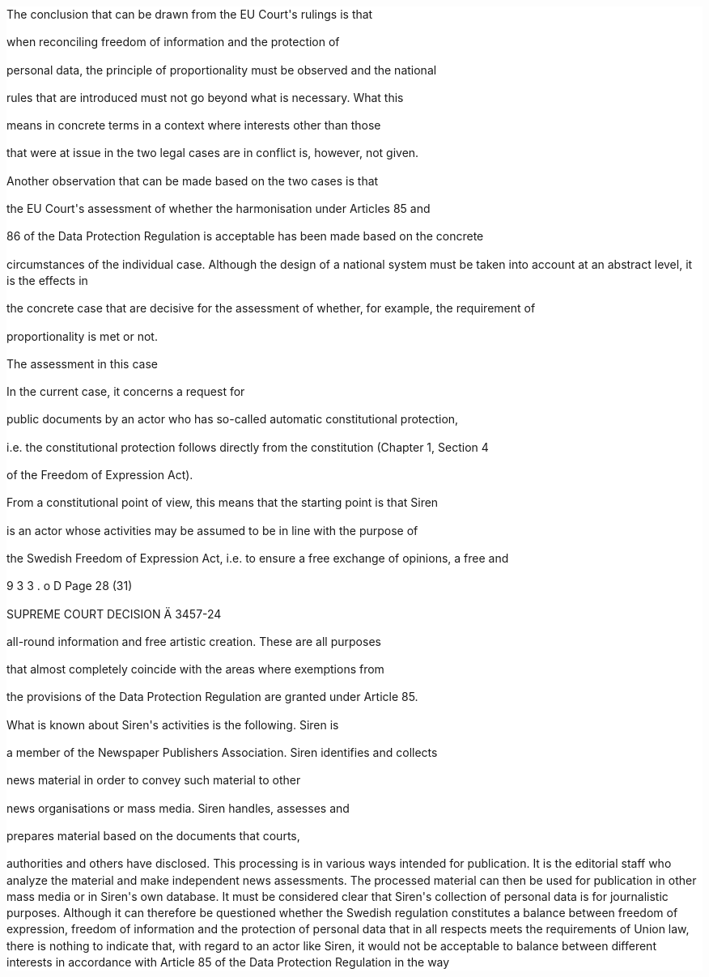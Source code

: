 The conclusion that can be drawn from the EU Court's rulings is that

when reconciling freedom of information and the protection of

personal data, the principle of proportionality must be observed and the national

rules that are introduced must not go beyond what is necessary. What this

means in concrete terms in a context where interests other than those

that were at issue in the two legal cases are in conflict is, however, not given.

Another observation that can be made based on the two cases is that

the EU Court's assessment of whether the harmonisation under Articles 85 and

86 of the Data Protection Regulation is acceptable has been made based on the concrete

circumstances of the individual case. Although the design of a national system must be taken into account at an abstract level, it is the effects in

the concrete case that are decisive for the assessment of whether, for example, the requirement of

proportionality is met or not.

The assessment in this case

In the current case, it concerns a request for

public documents by an actor who has so-called automatic constitutional protection,

i.e. the constitutional protection follows directly from the constitution (Chapter 1, Section 4

of the Freedom of Expression Act).

From a constitutional point of view, this means that the starting point is that Siren

is an actor whose activities may be assumed to be in line with the purpose of

the Swedish Freedom of Expression Act, i.e. to ensure a free exchange of opinions, a free and

9 3
3 .
o
D Page 28 (31)

SUPREME COURT DECISION Ä 3457-24

all-round information and free artistic creation. These are all purposes

that almost completely coincide with the areas where exemptions from

the provisions of the Data Protection Regulation are granted under Article 85.

What is known about Siren's activities is the following. Siren is

a member of the Newspaper Publishers Association. Siren identifies and collects

news material in order to convey such material to other

news organisations or mass media. Siren handles, assesses and

prepares material based on the documents that courts,

authorities and others have disclosed. This processing is in various ways
intended for publication. It is the editorial staff who analyze
the material and make independent news assessments. The
processed material can then be used for publication in other mass media or in
Siren's own database.
It must be considered clear that Siren's collection of personal data is for
journalistic purposes. Although it can therefore be questioned whether
the Swedish regulation constitutes a balance between freedom of expression,
freedom of information and the protection of personal data that in all respects
meets the requirements of Union law, there is nothing to indicate that, with regard to
an actor like Siren, it would not be acceptable to balance
between different interests in accordance with Article 85 of the Data Protection Regulation in the way